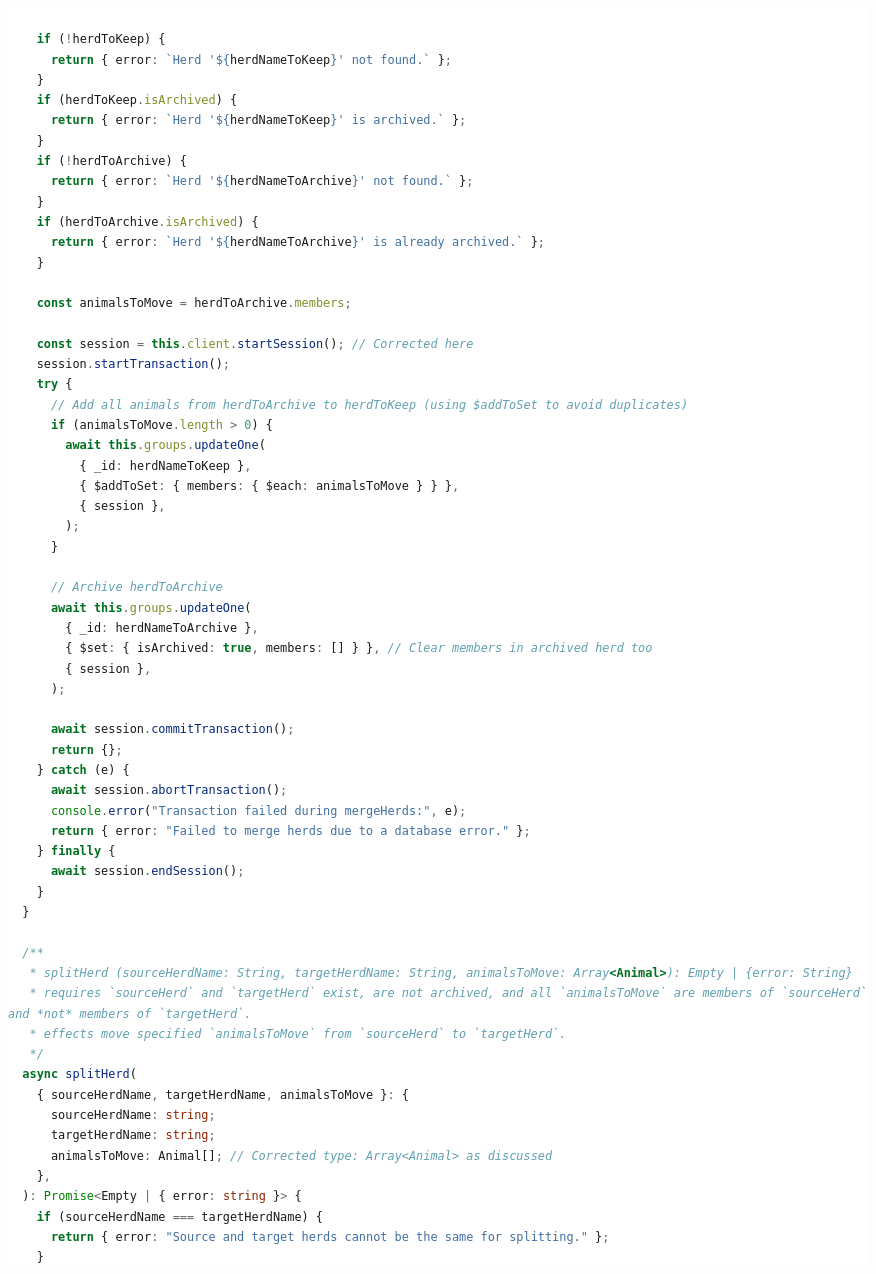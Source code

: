 ```typescript

    if (!herdToKeep) {
      return { error: `Herd '${herdNameToKeep}' not found.` };
    }
    if (herdToKeep.isArchived) {
      return { error: `Herd '${herdNameToKeep}' is archived.` };
    }
    if (!herdToArchive) {
      return { error: `Herd '${herdNameToArchive}' not found.` };
    }
    if (herdToArchive.isArchived) {
      return { error: `Herd '${herdNameToArchive}' is already archived.` };
    }

    const animalsToMove = herdToArchive.members;

    const session = this.client.startSession(); // Corrected here
    session.startTransaction();
    try {
      // Add all animals from herdToArchive to herdToKeep (using $addToSet to avoid duplicates)
      if (animalsToMove.length > 0) {
        await this.groups.updateOne(
          { _id: herdNameToKeep },
          { $addToSet: { members: { $each: animalsToMove } } },
          { session },
        );
      }

      // Archive herdToArchive
      await this.groups.updateOne(
        { _id: herdNameToArchive },
        { $set: { isArchived: true, members: [] } }, // Clear members in archived herd too
        { session },
      );

      await session.commitTransaction();
      return {};
    } catch (e) {
      await session.abortTransaction();
      console.error("Transaction failed during mergeHerds:", e);
      return { error: "Failed to merge herds due to a database error." };
    } finally {
      await session.endSession();
    }
  }

  /**
   * splitHerd (sourceHerdName: String, targetHerdName: String, animalsToMove: Array<Animal>): Empty | {error: String}
   * requires `sourceHerd` and `targetHerd` exist, are not archived, and all `animalsToMove` are members of `sourceHerd` and *not* members of `targetHerd`.
   * effects move specified `animalsToMove` from `sourceHerd` to `targetHerd`.
   */
  async splitHerd(
    { sourceHerdName, targetHerdName, animalsToMove }: {
      sourceHerdName: string;
      targetHerdName: string;
      animalsToMove: Animal[]; // Corrected type: Array<Animal> as discussed
    },
  ): Promise<Empty | { error: string }> {
    if (sourceHerdName === targetHerdName) {
      return { error: "Source and target herds cannot be the same for splitting." };
    }
```